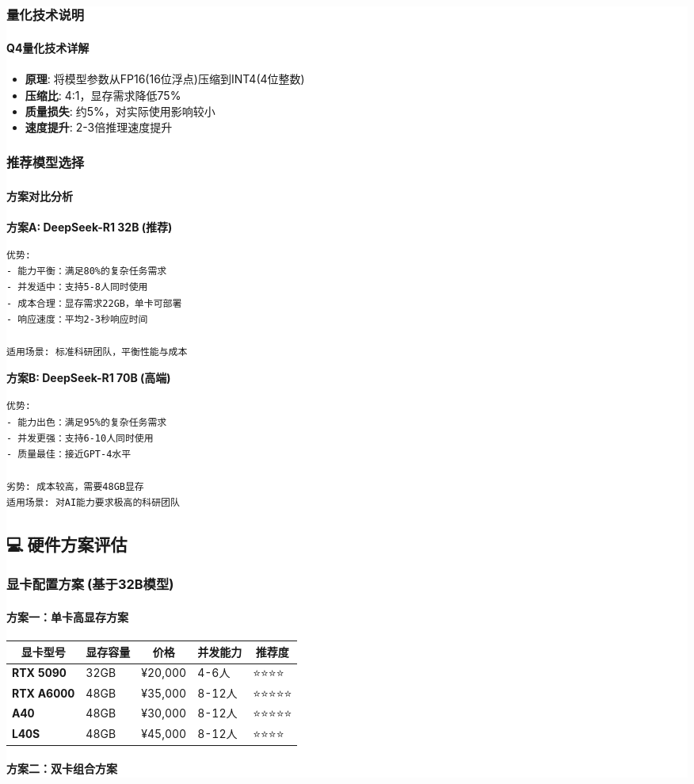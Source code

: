 ### 量化技术说明

#### Q4量化技术详解
- **原理**: 将模型参数从FP16(16位浮点)压缩到INT4(4位整数)
- **压缩比**: 4:1，显存需求降低75%
- **质量损失**: 约5%，对实际使用影响较小
- **速度提升**: 2-3倍推理速度提升

### 推荐模型选择

#### 方案对比分析

**方案A: DeepSeek-R1 32B (推荐)**
```
优势:
- 能力平衡：满足80%的复杂任务需求
- 并发适中：支持5-8人同时使用
- 成本合理：显存需求22GB，单卡可部署
- 响应速度：平均2-3秒响应时间

适用场景: 标准科研团队，平衡性能与成本
```

**方案B: DeepSeek-R1 70B (高端)**
```
优势:
- 能力出色：满足95%的复杂任务需求
- 并发更强：支持6-10人同时使用
- 质量最佳：接近GPT-4水平

劣势: 成本较高，需要48GB显存
适用场景: 对AI能力要求极高的科研团队
```

## 💻 硬件方案评估

### 显卡配置方案 (基于32B模型)

#### 方案一：单卡高显存方案

| 显卡型号 | 显存容量 | 价格 | 并发能力 | 推荐度 |
|---------|---------|------|----------|--------|
| **RTX 5090** | 32GB | ¥20,000 | 4-6人 | ⭐⭐⭐⭐ |
| **RTX A6000** | 48GB | ¥35,000 | 8-12人 | ⭐⭐⭐⭐⭐ |
| **A40** | 48GB | ¥30,000 | 8-12人 | ⭐⭐⭐⭐⭐ |
| **L40S** | 48GB | ¥45,000 | 8-12人 | ⭐⭐⭐⭐ |

#### 方案二：双卡组合方案
